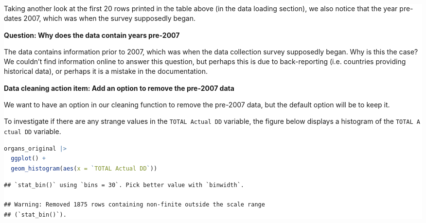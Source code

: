 </div>

Taking another look at the first 20 rows printed in the table above (in
the data loading section), we also notice that the year pre-dates 2007,
which was when the survey supposedly began.

<div class="blackbox" data-latex="">

<div class="center" data-latex="">

**Question: Why does the data contain years pre-2007**

</div>

The data contains information prior to 2007, which was when the data
collection survey supposedly began. Why is this the case? We couldn’t
find information online to answer this question, but perhaps this is due
to back-reporting (i.e. countries providing historical data), or perhaps
it is a mistake in the documentation.

</div>

<div class="blackbox" data-latex="">

<div class="center" data-latex="">

**Data cleaning action item: Add an option to remove the pre-2007 data**

</div>

We want to have an option in our cleaning function to remove the
pre-2007 data, but the default option will be to keep it.

</div>

To investigate if there are any strange values in the `TOTAL Actual DD`
variable, the figure below displays a histogram of the `TOTAL Actual DD`
variable.

``` r
organs_original |>
  ggplot() +
  geom_histogram(aes(x = `TOTAL Actual DD`))
```

    ## `stat_bin()` using `bins = 30`. Pick better value with `binwidth`.

    ## Warning: Removed 1875 rows containing non-finite outside the scale range
    ## (`stat_bin()`).
